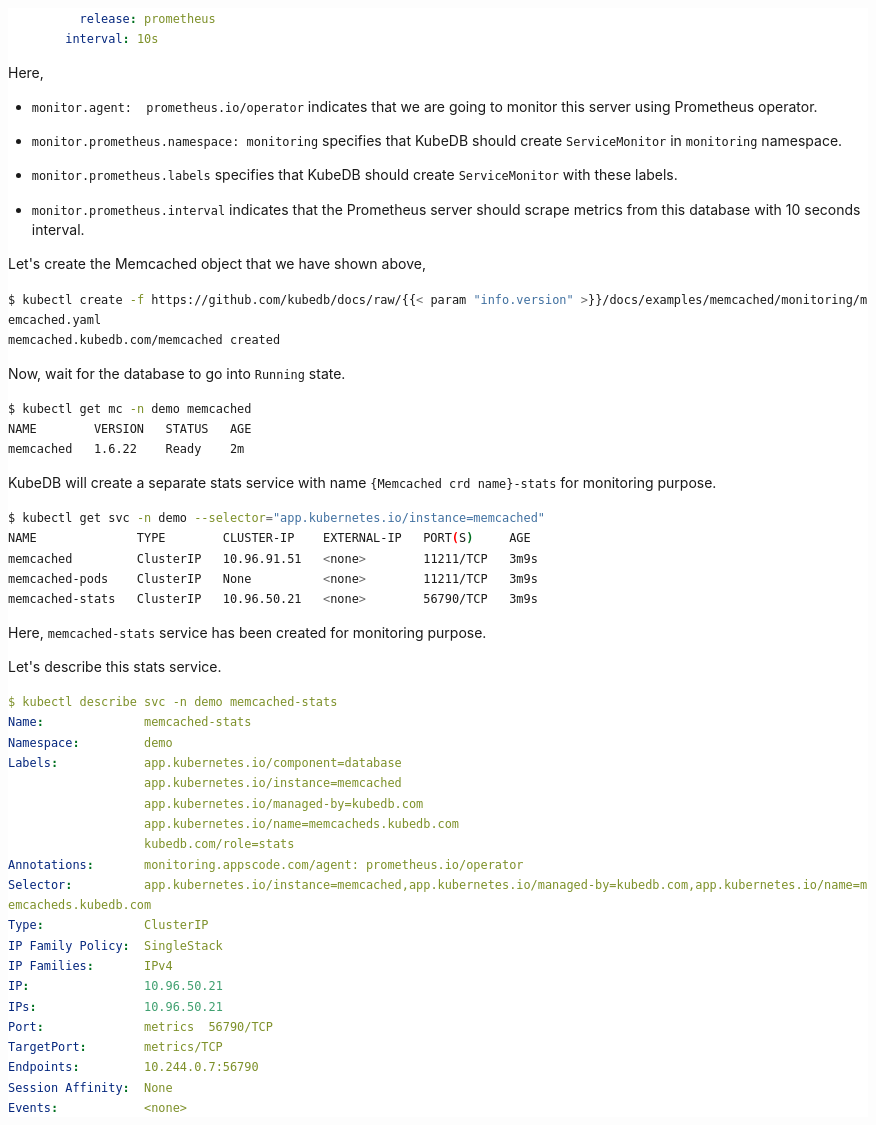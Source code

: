 ```yaml
          release: prometheus
        interval: 10s
```

Here,

- `monitor.agent:  prometheus.io/operator` indicates that we are going to monitor this server using Prometheus operator.
- `monitor.prometheus.namespace: monitoring` specifies that KubeDB should create `ServiceMonitor` in `monitoring` namespace.

- `monitor.prometheus.labels` specifies that KubeDB should create `ServiceMonitor` with these labels.

- `monitor.prometheus.interval` indicates that the Prometheus server should scrape metrics from this database with 10 seconds interval.

Let's create the Memcached object that we have shown above,

```bash
$ kubectl create -f https://github.com/kubedb/docs/raw/{{< param "info.version" >}}/docs/examples/memcached/monitoring/memcached.yaml
memcached.kubedb.com/memcached created
```

Now, wait for the database to go into `Running` state.

```bash
$ kubectl get mc -n demo memcached
NAME        VERSION   STATUS   AGE
memcached   1.6.22    Ready    2m
```

KubeDB will create a separate stats service with name `{Memcached crd name}-stats` for monitoring purpose.

```bash
$ kubectl get svc -n demo --selector="app.kubernetes.io/instance=memcached"
NAME              TYPE        CLUSTER-IP    EXTERNAL-IP   PORT(S)     AGE
memcached         ClusterIP   10.96.91.51   <none>        11211/TCP   3m9s
memcached-pods    ClusterIP   None          <none>        11211/TCP   3m9s
memcached-stats   ClusterIP   10.96.50.21   <none>        56790/TCP   3m9s
```

Here, `memcached-stats` service has been created for monitoring purpose.

Let's describe this stats service.

```yaml
$ kubectl describe svc -n demo memcached-stats
Name:              memcached-stats
Namespace:         demo
Labels:            app.kubernetes.io/component=database
                   app.kubernetes.io/instance=memcached
                   app.kubernetes.io/managed-by=kubedb.com
                   app.kubernetes.io/name=memcacheds.kubedb.com
                   kubedb.com/role=stats
Annotations:       monitoring.appscode.com/agent: prometheus.io/operator
Selector:          app.kubernetes.io/instance=memcached,app.kubernetes.io/managed-by=kubedb.com,app.kubernetes.io/name=memcacheds.kubedb.com
Type:              ClusterIP
IP Family Policy:  SingleStack
IP Families:       IPv4
IP:                10.96.50.21
IPs:               10.96.50.21
Port:              metrics  56790/TCP
TargetPort:        metrics/TCP
Endpoints:         10.244.0.7:56790
Session Affinity:  None
Events:            <none>
```